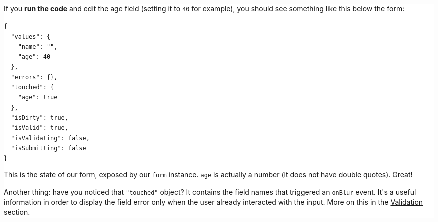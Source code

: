 If you **run the code** and edit the age field (setting it to `40` for example), you should see something like this below the form:

```
{
  "values": {
    "name": "",
    "age": 40
  },
  "errors": {},
  "touched": {
    "age": true
  },
  "isDirty": true,
  "isValid": true,
  "isValidating": false,
  "isSubmitting": false
}
```

This is the state of our form, exposed by our `form` instance. `age` is actually a number (it does not have double quotes). Great!

Another thing: have you noticed that `"touched"` object? It contains the field names that triggered an `onBlur` event. It's a useful information in order to display the field error only when the user already interacted with the input. More on this in the [Validation](validation) section.

